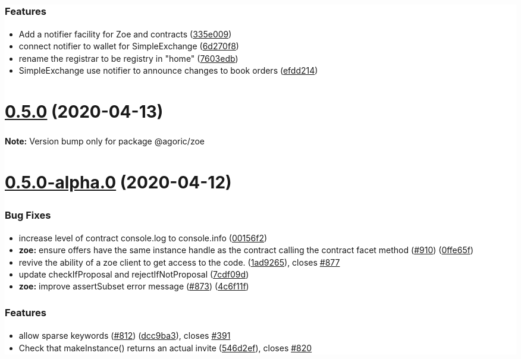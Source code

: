 
### Features

* Add a notifier facility for Zoe and contracts ([335e009](https://github.com/Agoric/agoric-sdk/commit/335e00915bf37b2232cbcce8d15fb188bc70b0d6))
* connect notifier to wallet for SimpleExchange ([6d270f8](https://github.com/Agoric/agoric-sdk/commit/6d270f87a1788ad08526f929fc8165eaf7a61e3b))
* rename the registrar to be registry in "home" ([7603edb](https://github.com/Agoric/agoric-sdk/commit/7603edb8abed8573282337a66f6af506e8715f8c))
* SimpleExchange use notifier to announce changes to book orders ([efdd214](https://github.com/Agoric/agoric-sdk/commit/efdd214c705b099d499e039673d58f5e7584ab17))





# [0.5.0](https://github.com/Agoric/agoric-sdk/compare/@agoric/zoe@0.5.0-alpha.0...@agoric/zoe@0.5.0) (2020-04-13)

**Note:** Version bump only for package @agoric/zoe





# [0.5.0-alpha.0](https://github.com/Agoric/agoric-sdk/compare/@agoric/zoe@0.4.0...@agoric/zoe@0.5.0-alpha.0) (2020-04-12)


### Bug Fixes

* increase level of contract console.log to console.info ([00156f2](https://github.com/Agoric/agoric-sdk/commit/00156f235abb1b87db1c5ab0bd5155c2f3615382))
* **zoe:** ensure offers have the same instance handle as the contract calling the contract facet method ([#910](https://github.com/Agoric/agoric-sdk/issues/910)) ([0ffe65f](https://github.com/Agoric/agoric-sdk/commit/0ffe65faa5baccb114d0d91540cd9578606d7646))
* revive the ability of a zoe client to get access to the code. ([1ad9265](https://github.com/Agoric/agoric-sdk/commit/1ad926519cc6ca14aadc2a328d89f0d400a8bc95)), closes [#877](https://github.com/Agoric/agoric-sdk/issues/877)
* update checkIfProposal and rejectIfNotProposal ([7cdf09d](https://github.com/Agoric/agoric-sdk/commit/7cdf09dec9740a167c4c1d5770e82774961a5ae0))
* **zoe:** improve assertSubset error message ([#873](https://github.com/Agoric/agoric-sdk/issues/873)) ([4c6f11f](https://github.com/Agoric/agoric-sdk/commit/4c6f11f1931342fd09b3170183e3df77bed0d678))


### Features

* allow sparse keywords ([#812](https://github.com/Agoric/agoric-sdk/issues/812)) ([dcc9ba3](https://github.com/Agoric/agoric-sdk/commit/dcc9ba3413d096c78df9f8b184991c3bfd83ace3)), closes [#391](https://github.com/Agoric/agoric-sdk/issues/391)
* Check that makeInstance() returns an actual invite ([546d2ef](https://github.com/Agoric/agoric-sdk/commit/546d2ef69ca8e2c2c3ad17c0b78083b281cb3a9a)), closes [#820](https://github.com/Agoric/agoric-sdk/issues/820)
